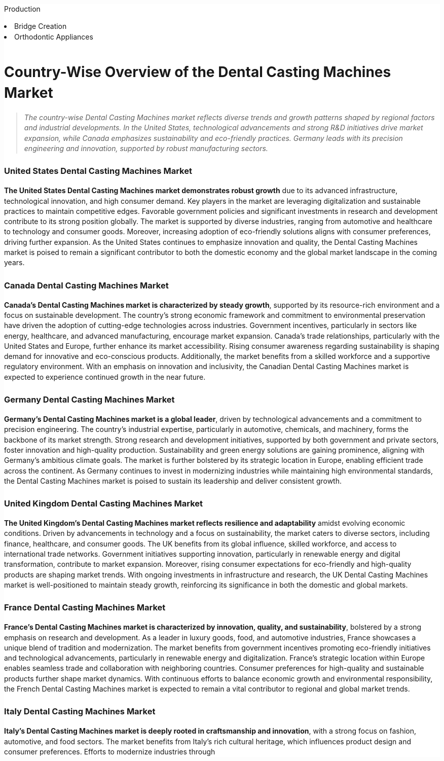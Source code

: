 Production</li><li> Bridge Creation</li><li> Orthodontic Appliances</li></ul><h1><span class="">Country-Wise Overview of the Dental Casting Machines Market<br /></span></h1><blockquote><p><em><span class="">The country-wise Dental Casting Machines market reflects diverse trends and growth patterns shaped by regional factors and industrial developments. In the United States, technological advancements and strong R&amp;D initiatives drive market expansion, while Canada emphasizes sustainability and eco-friendly practices. Germany leads with its precision engineering and innovation, supported by robust manufacturing sectors.</span></em></p></blockquote><h3><strong>United States Dental Casting Machines Market</strong></h3><p><strong>The United States Dental Casting Machines market demonstrates robust growth</strong> due to its advanced infrastructure, technological innovation, and high consumer demand. Key players in the market are leveraging digitalization and sustainable practices to maintain competitive edges. Favorable government policies and significant investments in research and development contribute to its strong position globally. The market is supported by diverse industries, ranging from automotive and healthcare to technology and consumer goods. Moreover, increasing adoption of eco-friendly solutions aligns with consumer preferences, driving further expansion. As the United States continues to emphasize innovation and quality, the Dental Casting Machines market is poised to remain a significant contributor to both the domestic economy and the global market landscape in the coming years.</p><h3><strong>Canada Dental Casting Machines Market</strong></h3><p><strong>Canada&rsquo;s Dental Casting Machines market is characterized by steady growth</strong>, supported by its resource-rich environment and a focus on sustainable development. The country&rsquo;s strong economic framework and commitment to environmental preservation have driven the adoption of cutting-edge technologies across industries. Government incentives, particularly in sectors like energy, healthcare, and advanced manufacturing, encourage market expansion. Canada&rsquo;s trade relationships, particularly with the United States and Europe, further enhance its market accessibility. Rising consumer awareness regarding sustainability is shaping demand for innovative and eco-conscious products. Additionally, the market benefits from a skilled workforce and a supportive regulatory environment. With an emphasis on innovation and inclusivity, the Canadian Dental Casting Machines market is expected to experience continued growth in the near future.</p><h3><strong>Germany Dental Casting Machines Market</strong></h3><p><strong>Germany&rsquo;s Dental Casting Machines market is a global leader</strong>, driven by technological advancements and a commitment to precision engineering. The country&rsquo;s industrial expertise, particularly in automotive, chemicals, and machinery, forms the backbone of its market strength. Strong research and development initiatives, supported by both government and private sectors, foster innovation and high-quality production. Sustainability and green energy solutions are gaining prominence, aligning with Germany&rsquo;s ambitious climate goals. The market is further bolstered by its strategic location in Europe, enabling efficient trade across the continent. As Germany continues to invest in modernizing industries while maintaining high environmental standards, the Dental Casting Machines market is poised to sustain its leadership and deliver consistent growth.</p><h3><strong>United Kingdom Dental Casting Machines Market</strong></h3><p><strong>The United Kingdom&rsquo;s Dental Casting Machines market reflects resilience and adaptability</strong> amidst evolving economic conditions. Driven by advancements in technology and a focus on sustainability, the market caters to diverse sectors, including finance, healthcare, and consumer goods. The UK benefits from its global influence, skilled workforce, and access to international trade networks. Government initiatives supporting innovation, particularly in renewable energy and digital transformation, contribute to market expansion. Moreover, rising consumer expectations for eco-friendly and high-quality products are shaping market trends. With ongoing investments in infrastructure and research, the UK Dental Casting Machines market is well-positioned to maintain steady growth, reinforcing its significance in both the domestic and global markets.</p><h3><strong>France Dental Casting Machines Market</strong></h3><p><strong>France&rsquo;s Dental Casting Machines market is characterized by innovation, quality, and sustainability</strong>, bolstered by a strong emphasis on research and development. As a leader in luxury goods, food, and automotive industries, France showcases a unique blend of tradition and modernization. The market benefits from government incentives promoting eco-friendly initiatives and technological advancements, particularly in renewable energy and digitalization. France&rsquo;s strategic location within Europe enables seamless trade and collaboration with neighboring countries. Consumer preferences for high-quality and sustainable products further shape market dynamics. With continuous efforts to balance economic growth and environmental responsibility, the French Dental Casting Machines market is expected to remain a vital contributor to regional and global market trends.</p><h3><strong>Italy Dental Casting Machines Market</strong></h3><p><strong>Italy&rsquo;s Dental Casting Machines market is deeply rooted in craftsmanship and innovation</strong>, with a strong focus on fashion, automotive, and food sectors. The market benefits from Italy&rsquo;s rich cultural heritage, which influences product design and consumer preferences. Efforts to modernize industries through